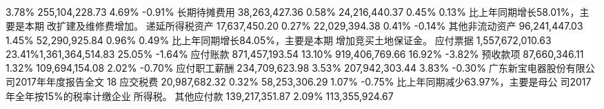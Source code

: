 3.78%
255,104,228.73
4.69%
-0.91%
长期待摊费用
38,263,427.36
0.58%
24,216,440.37
0.45%
0.13%
比上年同期增长58.01%，主要是本期
改扩建及维修费增加。
递延所得税资产
17,637,450.20
0.27%
22,029,394.38
0.41%
-0.14%
其他非流动资产
96,241,447.03
1.45%
52,290,925.84
0.96%
0.49%
比上年同期增长84.05%，主要是本期
增加竞买土地保证金。
应付票据
1,557,672,010.63
23.41%1,361,364,514.83
25.05%
-1.64%
应付账款
871,457,193.54
13.10%
919,406,769.66
16.92%
-3.82%
预收款项
87,660,346.11
1.32%
109,694,154.08
2.02%
-0.70%
应付职工薪酬
234,709,623.98
3.53%
207,942,303.44
3.83%
-0.30%
广东新宝电器股份有限公司2017年年度报告全文
18
应交税费
20,987,682.32
0.32%
58,253,306.29
1.07%
-0.75%
比上年同期减少63.97%，主要是母公
司2017年全年按15%的税率计缴企业
所得税。
其他应付款
139,217,351.87
2.09%
113,355,924.67